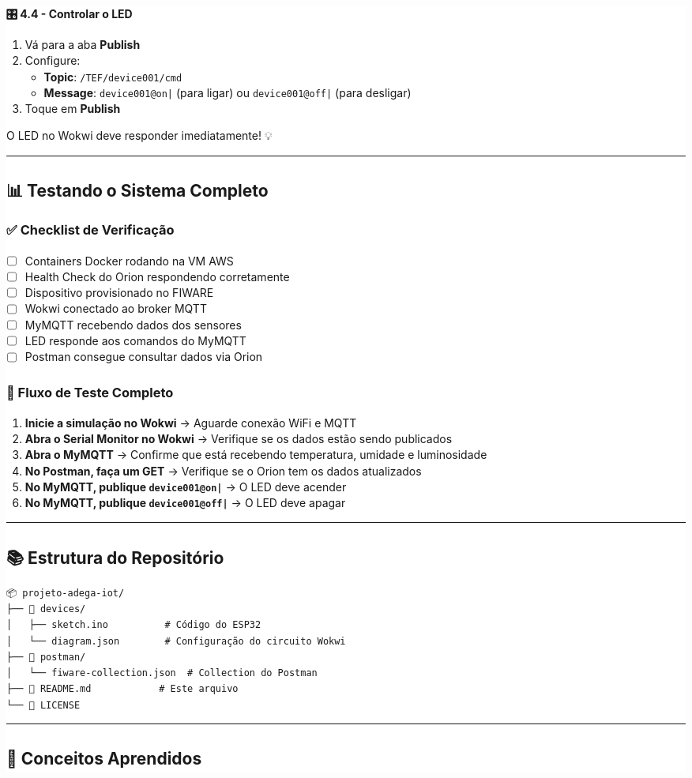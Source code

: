 #### 🎛️ 4.4 - Controlar o LED

1. Vá para a aba **Publish**
2. Configure:
   - **Topic**: `/TEF/device001/cmd`
   - **Message**: `device001@on|` (para ligar) ou `device001@off|` (para desligar)
3. Toque em **Publish**

O LED no Wokwi deve responder imediatamente! 💡

---

## 📊 Testando o Sistema Completo

### ✅ Checklist de Verificação

- [ ] Containers Docker rodando na VM AWS
- [ ] Health Check do Orion respondendo corretamente
- [ ] Dispositivo provisionado no FIWARE
- [ ] Wokwi conectado ao broker MQTT
- [ ] MyMQTT recebendo dados dos sensores
- [ ] LED responde aos comandos do MyMQTT
- [ ] Postman consegue consultar dados via Orion

### 🧪 Fluxo de Teste Completo

1. **Inicie a simulação no Wokwi** → Aguarde conexão WiFi e MQTT
2. **Abra o Serial Monitor no Wokwi** → Verifique se os dados estão sendo publicados
3. **Abra o MyMQTT** → Confirme que está recebendo temperatura, umidade e luminosidade
4. **No Postman, faça um GET** → Verifique se o Orion tem os dados atualizados
5. **No MyMQTT, publique `device001@on|`** → O LED deve acender
6. **No MyMQTT, publique `device001@off|`** → O LED deve apagar

---

## 📚 Estrutura do Repositório

```
📦 projeto-adega-iot/
├── 📁 devices/
│   ├── sketch.ino          # Código do ESP32
│   └── diagram.json        # Configuração do circuito Wokwi
├── 📁 postman/
│   └── fiware-collection.json  # Collection do Postman
├── 📄 README.md            # Este arquivo
└── 📄 LICENSE
```

---

## 🎯 Conceitos Aprendidos
